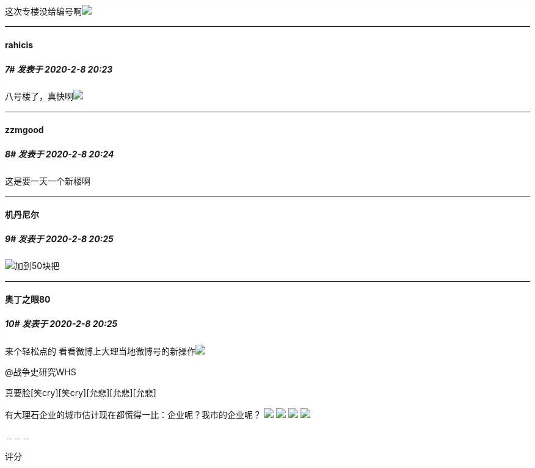 
这次专楼没给编号啊<img src="https://static.saraba1st.com/image/smiley/face2017/068.png" referrerpolicy="no-referrer">


-----

####  rahicis  
##### 7#       发表于 2020-2-8 20:23


八号楼了，真快啊<img src="https://static.saraba1st.com/image/smiley/face2017/067.png" referrerpolicy="no-referrer">


-----

####  zzmgood  
##### 8#       发表于 2020-2-8 20:24


这是要一天一个新楼啊


-----

####  机丹尼尔  
##### 9#       发表于 2020-2-8 20:25


<img src="https://static.saraba1st.com/image/smiley/face2017/001.png" referrerpolicy="no-referrer">加到50块把


-----

####  奥丁之眼80  
##### 10#       发表于 2020-2-8 20:25


来个轻松点的 看看微博上大理当地微博号的新操作<img src="https://static.saraba1st.com/image/smiley/face2017/044.png" referrerpolicy="no-referrer"> 


@战争史研究WHS

真要脸[笑cry][笑cry][允悲][允悲][允悲]

有大理石企业的城市估计现在都慌得一比：企业呢？我市的企业呢？
<img src="http://wx1.sinaimg.cn/mw690/a68d6077ly1gbp87gxs74j20u01t0tle.jpg" referrerpolicy="no-referrer">
<img src="http://wx2.sinaimg.cn/mw690/a68d6077ly1gbp87h78o9j20u016cn3x.jpg" referrerpolicy="no-referrer">
<img src="http://wx2.sinaimg.cn/mw690/a68d6077ly1gbp8n8jspuj20u01t0jyb.jpg" referrerpolicy="no-referrer">
<img src="http://wx1.sinaimg.cn/mw690/a68d6077ly1gbp8n9084bj20u01t0n43.jpg" referrerpolicy="no-referrer">


﹍﹍﹍

评分

